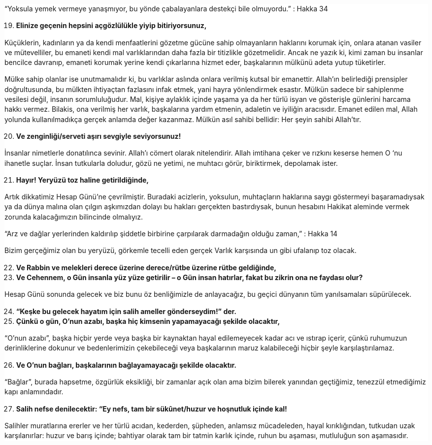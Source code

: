 “Yoksula yemek vermeye yanaşmıyor, bu yönde çabalayanlara destekçi bile olmuyordu.” : Hakka 34

19. **Elinize geçenin hepsini açgözlülükle yiyip bitiriyorsunuz,**

Küçüklerin, kadınların ya da kendi menfaatlerini gözetme gücüne sahip olmayanların haklarını korumak için, onlara atanan vasiler ve mütevelliler, bu emaneti kendi mal varlıklarından daha fazla bir titizlikle gözetmelidir. Ancak ne yazık ki, kimi zaman bu insanlar bencilce davranıp, emaneti korumak yerine kendi çıkarlarına hizmet eder, başkalarının mülkünü adeta yutup tüketirler.

Mülke sahip olanlar ise unutmamalıdır ki, bu varlıklar aslında onlara verilmiş kutsal bir emanettir. Allah’ın belirlediği prensipler doğrultusunda, bu mülkten ihtiyaçtan fazlasını infak etmek, yani hayra yönlendirmek esastır. Mülkün sadece bir sahiplenme vesilesi değil, insanın sorumluluğudur. Mal, kişiye aylaklık içinde yaşama ya da her türlü isyan ve gösterişle günlerini harcama hakkı vermez. Bilakis, ona verilmiş her varlık, başkalarına yardım etmenin, adaletin ve iyiliğin aracısıdır. Emanet edilen mal, Allah yolunda kullanılmadıkça gerçek anlamda değer kazanmaz. Mülkün asıl sahibi bellidir: Her şeyin sahibi Allah’tır.

20. **Ve zenginliği/serveti aşırı sevgiyle seviyorsunuz!**

İnsanlar nimetlerle donatılınca sevinir. Allah’ı cömert olarak nitelendirir. Allah imtihana çeker ve rızkını keserse hemen O ‘nu ihanetle suçlar. İnsan tutkularla doludur, gözü ne yetimi, ne muhtacı görür, biriktirmek, depolamak ister.

21. **Hayır! Yeryüzü toz haline getirildiğinde,**

Artık dikkatimiz Hesap Günü’ne çevrilmiştir. Buradaki acizlerin, yoksulun, muhtaçların haklarına saygı göstermeyi başaramadıysak ya da dünya malına olan çılgın aşkımızdan dolayı bu hakları gerçekten bastırdıysak, bunun hesabını Hakikat aleminde vermek zorunda kalacağımızın bilincinde olmalıyız.

“Arz ve dağlar yerlerinden kaldırılıp şiddetle birbirine çarpılarak darmadağın olduğu zaman,” : Hakka 14

Bizim gerçeğimiz olan bu yeryüzü, görkemle tecelli eden gerçek Varlık karşısında un gibi ufalanıp toz olacak.

22. **Ve Rabbin ve melekleri derece üzerine derece/rütbe üzerine rütbe geldiğinde,**
23. **Ve Cehennem, o Gün insanla yüz yüze getirilir – o Gün insan hatırlar, fakat bu zikrin ona ne faydası olur?**

Hesap Günü sonunda gelecek ve biz bunu öz benliğimizle de anlayacağız, bu geçici dünyanın tüm yanılsamaları süpürülecek.

24. **“Keşke bu gelecek hayatım için salih ameller gönderseydim!” der.**
25. **Çünkü o gün, O’nun azabı, başka hiç kimsenin yapamayacağı şekilde olacaktır,**

“O’nun azabı”, başka hiçbir yerde veya başka bir kaynaktan hayal edilemeyecek kadar acı ve ıstırap içerir, çünkü ruhumuzun derinliklerine dokunur ve bedenlerimizin çekebileceği veya başkalarının maruz kalabileceği hiçbir şeyle karşılaştırılamaz.

26. **Ve O’nun bağları, başkalarının bağlayamayacağı şekilde olacaktır.**

“Bağlar”, burada hapsetme, özgürlük eksikliği, bir zamanlar açık olan ama bizim bilerek yanından geçtiğimiz, tenezzül etmediğimiz kapı anlamındadır.

27. **Salih nefse denilecektir: “Ey nefs, tam bir sükûnet/huzur ve hoşnutluk içinde kal!**

Salihler muratlarına ererler ve her türlü acıdan, kederden, şüpheden, anlamsız mücadeleden, hayal kırıklığından, tutkudan uzak karşılanırlar: huzur ve barış içinde; bahtiyar olarak tam bir tatmin karlık içinde, ruhun bu aşaması, mutluluğun son aşamasıdır.
